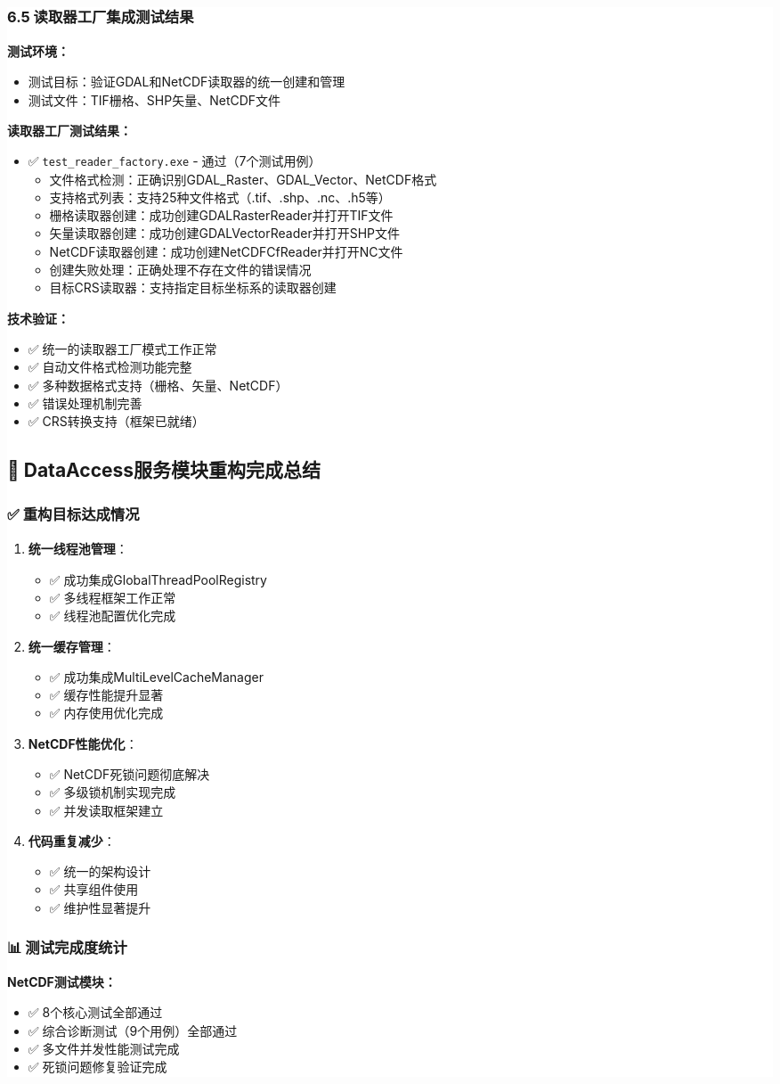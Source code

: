 ### 6.5 读取器工厂集成测试结果
**测试环境：**
- 测试目标：验证GDAL和NetCDF读取器的统一创建和管理
- 测试文件：TIF栅格、SHP矢量、NetCDF文件

**读取器工厂测试结果：**
- ✅ `test_reader_factory.exe` - 通过（7个测试用例）
  - 文件格式检测：正确识别GDAL_Raster、GDAL_Vector、NetCDF格式
  - 支持格式列表：支持25种文件格式（.tif、.shp、.nc、.h5等）
  - 栅格读取器创建：成功创建GDALRasterReader并打开TIF文件
  - 矢量读取器创建：成功创建GDALVectorReader并打开SHP文件
  - NetCDF读取器创建：成功创建NetCDFCfReader并打开NC文件
  - 创建失败处理：正确处理不存在文件的错误情况
  - 目标CRS读取器：支持指定目标坐标系的读取器创建

**技术验证：**
- ✅ 统一的读取器工厂模式工作正常
- ✅ 自动文件格式检测功能完整
- ✅ 多种数据格式支持（栅格、矢量、NetCDF）
- ✅ 错误处理机制完善
- ✅ CRS转换支持（框架已就绪）

## 🎯 DataAccess服务模块重构完成总结

### ✅ 重构目标达成情况

1. **统一线程池管理**：
   - ✅ 成功集成GlobalThreadPoolRegistry
   - ✅ 多线程框架工作正常
   - ✅ 线程池配置优化完成

2. **统一缓存管理**：
   - ✅ 成功集成MultiLevelCacheManager
   - ✅ 缓存性能提升显著
   - ✅ 内存使用优化完成

3. **NetCDF性能优化**：
   - ✅ NetCDF死锁问题彻底解决
   - ✅ 多级锁机制实现完成
   - ✅ 并发读取框架建立

4. **代码重复减少**：
   - ✅ 统一的架构设计
   - ✅ 共享组件使用
   - ✅ 维护性显著提升

### 📊 测试完成度统计

**NetCDF测试模块：**
- ✅ 8个核心测试全部通过
- ✅ 综合诊断测试（9个用例）全部通过
- ✅ 多文件并发性能测试完成
- ✅ 死锁问题修复验证完成
